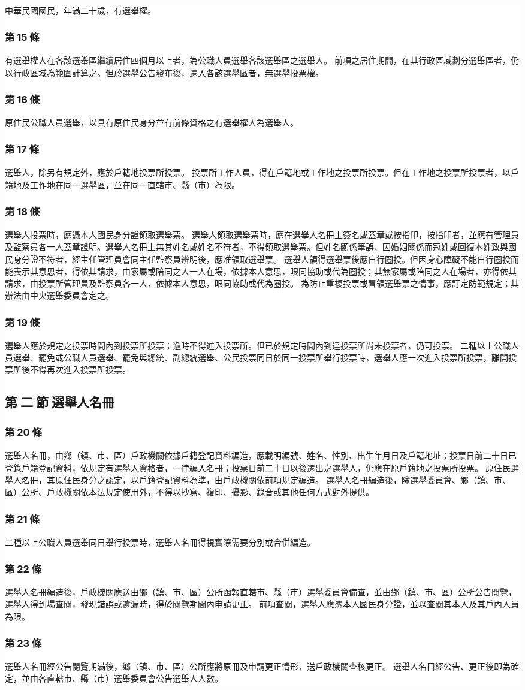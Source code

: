 中華民國國民，年滿二十歲，有選舉權。

### 第 15 條

有選舉權人在各該選舉區繼續居住四個月以上者，為公職人員選舉各該選舉區之選舉人。
前項之居住期間，在其行政區域劃分選舉區者，仍以行政區域為範圍計算之。但於選舉公告發布後，遷入各該選舉區者，無選舉投票權。

### 第 16 條

原住民公職人員選舉，以具有原住民身分並有前條資格之有選舉權人為選舉人。

### 第 17 條

選舉人，除另有規定外，應於戶籍地投票所投票。
投票所工作人員，得在戶籍地或工作地之投票所投票。但在工作地之投票所投票者，以戶籍地及工作地在同一選舉區，並在同一直轄市、縣（市）為限。

### 第 18 條

選舉人投票時，應憑本人國民身分證領取選舉票。
選舉人領取選舉票時，應在選舉人名冊上簽名或蓋章或按指印，按指印者，並應有管理員及監察員各一人蓋章證明。選舉人名冊上無其姓名或姓名不符者，不得領取選舉票。但姓名顯係筆誤、因婚姻關係而冠姓或回復本姓致與國民身分證不符者，經主任管理員會同主任監察員辨明後，應准領取選舉票。
選舉人領得選舉票後應自行圈投。但因身心障礙不能自行圈投而能表示其意思者，得依其請求，由家屬或陪同之人一人在場，依據本人意思，眼同協助或代為圈投；其無家屬或陪同之人在場者，亦得依其請求，由投票所管理員及監察員各一人，依據本人意思，眼同協助或代為圈投。
為防止重複投票或冒領選舉票之情事，應訂定防範規定；其辦法由中央選舉委員會定之。

### 第 19 條

選舉人應於規定之投票時間內到投票所投票；逾時不得進入投票所。但已於規定時間內到達投票所尚未投票者，仍可投票。
二種以上公職人員選舉、罷免或公職人員選舉、罷免與總統、副總統選舉、公民投票同日於同一投票所舉行投票時，選舉人應一次進入投票所投票，離開投票所後不得再次進入投票所投票。

##       第 二 節 選舉人名冊

### 第 20 條

選舉人名冊，由鄉（鎮、市、區）戶政機關依據戶籍登記資料編造，應載明編號、姓名、性別、出生年月日及戶籍地址；投票日前二十日已登錄戶籍登記資料，依規定有選舉人資格者，一律編入名冊；投票日前二十日以後遷出之選舉人，仍應在原戶籍地之投票所投票。
原住民選舉人名冊，其原住民身分之認定，以戶籍登記資料為準，由戶政機關依前項規定編造。
選舉人名冊編造後，除選舉委員會、鄉（鎮、市、區）公所、戶政機關依本法規定使用外，不得以抄寫、複印、攝影、錄音或其他任何方式對外提供。

### 第 21 條

二種以上公職人員選舉同日舉行投票時，選舉人名冊得視實際需要分別或合併編造。

### 第 22 條

選舉人名冊編造後，戶政機關應送由鄉（鎮、市、區）公所函報直轄市、縣（市）選舉委員會備查，並由鄉（鎮、市、區）公所公告閱覽，選舉人得到場查閱，發現錯誤或遺漏時，得於閱覽期間內申請更正。
前項查閱，選舉人應憑本人國民身分證，並以查閱其本人及其戶內人員為限。

### 第 23 條

選舉人名冊經公告閱覽期滿後，鄉（鎮、市、區）公所應將原冊及申請更正情形，送戶政機關查核更正。
選舉人名冊經公告、更正後即為確定，並由各直轄市、縣（市）選舉委員會公告選舉人人數。
